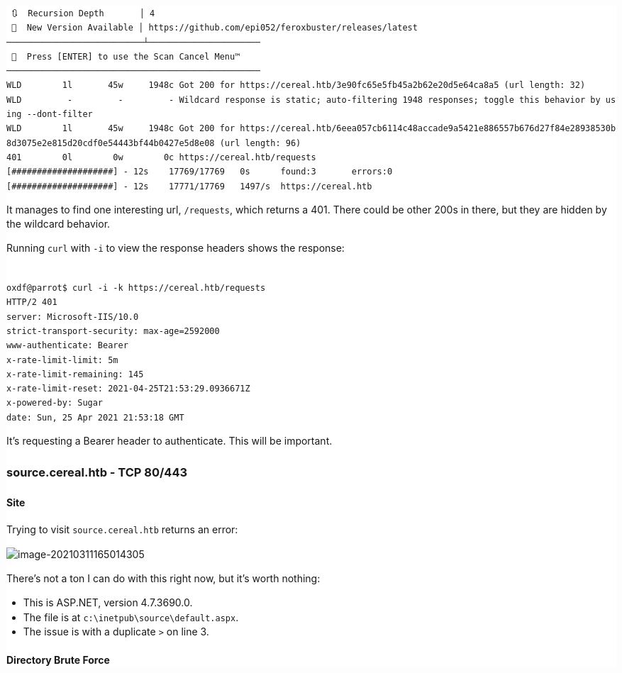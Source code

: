 ```
 🔃  Recursion Depth       │ 4
 🎉  New Version Available │ https://github.com/epi052/feroxbuster/releases/latest
───────────────────────────┴──────────────────────
 🏁  Press [ENTER] to use the Scan Cancel Menu™
──────────────────────────────────────────────────
WLD        1l       45w     1948c Got 200 for https://cereal.htb/3e90fc65e5fb45a2b62e20d5e64ca8a5 (url length: 32)
WLD         -         -         - Wildcard response is static; auto-filtering 1948 responses; toggle this behavior by using --dont-filter
WLD        1l       45w     1948c Got 200 for https://cereal.htb/6eea057cb6114c48accade9a5421e886557b676d27f84e28938530b8d3075e2e815d20cdf0e54443bf44b0427e5d8e08 (url length: 96)
401        0l        0w        0c https://cereal.htb/requests
[####################] - 12s    17769/17769   0s      found:3       errors:0      
[####################] - 12s    17771/17769   1497/s  https://cereal.htb

```

It manages to find one interesting url, `/requests`, which returns a 401. There could be other 200s in there, but they are hidden by the wildcard behavior.

Running `curl` with `-i` to view the response headers shows the response:

```

oxdf@parrot$ curl -i -k https://cereal.htb/requests
HTTP/2 401 
server: Microsoft-IIS/10.0
strict-transport-security: max-age=2592000
www-authenticate: Bearer
x-rate-limit-limit: 5m
x-rate-limit-remaining: 145
x-rate-limit-reset: 2021-04-25T21:53:29.0936671Z
x-powered-by: Sugar
date: Sun, 25 Apr 2021 21:53:18 GMT

```

It’s requesting a Bearer header to authenticate. This will be important.

### source.cereal.htb - TCP 80/443

#### Site

Trying to visit `source.cereal.htb` returns an error:

![image-20210311165014305](https://0xdfimages.gitlab.io/img/image-20210311165014305.png)

There’s not a ton I can do with this right now, but it’s worth nothing:
- This is ASP.NET, version 4.7.3690.0.
- The file is at `c:\inetpub\source\default.aspx`.
- The issue is with a duplicate `>` on line 3.

#### Directory Brute Force

